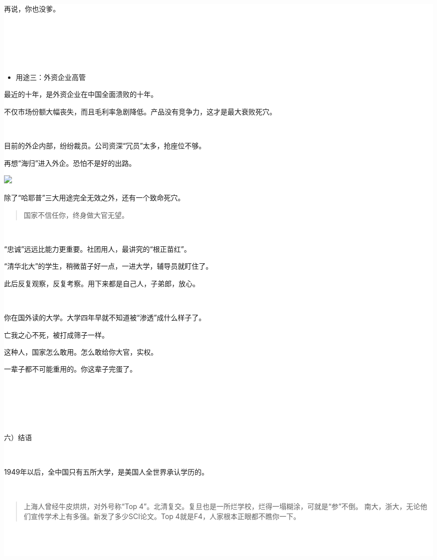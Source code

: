 再说，你也没爹。

&nbsp;

&nbsp;

&nbsp;
- 用途三：外资企业高管
&nbsp;

最近的十年，是外资企业在中国全面溃败的十年。

不仅市场份额大幅丧失，而且毛利率急剧降低。产品没有竞争力，这才是最大衰败死穴。

&nbsp;

目前的外企内部，纷纷裁员。公司资深“冗员”太多，抢座位不够。

再想“海归”进入外企。恐怕不是好的出路。&nbsp;

<img class="" data-copyright="0" data-ratio="0.5513078470824949" data-s="300,640" src="https://mmbiz.qpic.cn/mmbiz_png/Ok4hZ0tV6r4onvb5WKicgKJv0c1WfLGEmyjFApS38Wl5GU2uQJX5RkSsBX4DxfNcsj62knM5lz3873RBc9XVmjw/640?wx_fmt=png" data-type="png" data-w="497" style="width: 100%;height: auto;" data-backw="497" data-backh="274" data-before-oversubscription-url="https://mmbiz.qpic.cn/mmbiz_png/Ok4hZ0tV6r4onvb5WKicgKJv0c1WfLGEmyjFApS38Wl5GU2uQJX5RkSsBX4DxfNcsj62knM5lz3873RBc9XVmjw/640?wx_fmt=png"/>&nbsp;

除了“哈耶普”三大用途完全无效之外，还有一个致命死穴。

> 国家不信任你，终身做大官无望。

&nbsp;

“忠诚”远远比能力更重要。社团用人，最讲究的“根正苗红”。

“清华北大”的学生，稍微苗子好一点，一进大学，辅导员就盯住了。

此后反复观察，反复考察。用下来都是自己人，子弟郎，放心。

&nbsp;

你在国外读的大学。大学四年早就不知道被“渗透”成什么样子了。

亡我之心不死，被打成筛子一样。

这种人，国家怎么敢用。怎么敢给你大官，实权。

一辈子都不可能重用的。你这辈子完蛋了。

&nbsp;

&nbsp;

&nbsp;

六）结语

&nbsp;

1949年以后，全中国只有五所大学，是美国人全世界承认学历的。

&nbsp;

> 上海人曾经牛皮烘烘，对外号称“Top 4”。北清复交。复旦也是一所烂学校，烂得一塌糊涂，可就是“参”不倒。&nbsp;南大，浙大，无论他们宣传学术上有多强。新发了多少SCI论文。Top 4就是F4，人家根本正眼都不瞧你一下。

&nbsp;

&nbsp;
